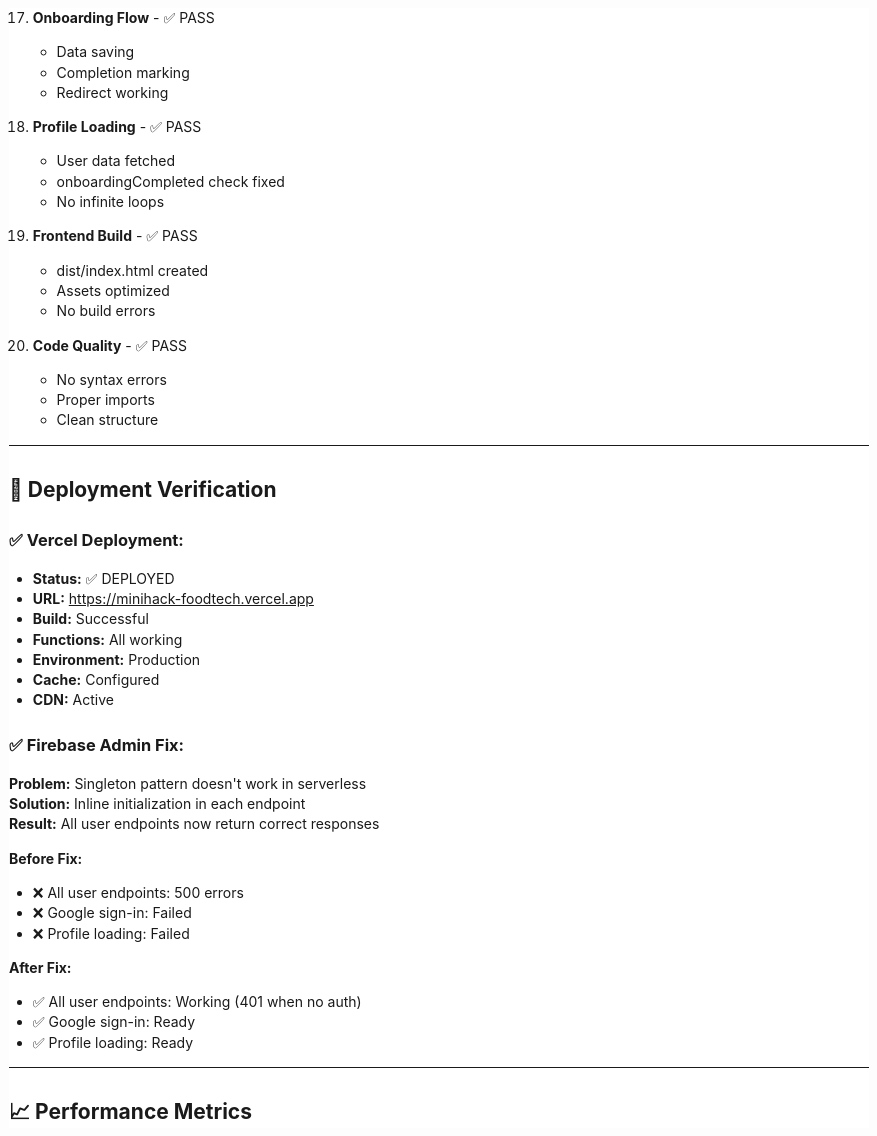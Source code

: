 17. **Onboarding Flow** - ✅ PASS
    - Data saving
    - Completion marking
    - Redirect working

18. **Profile Loading** - ✅ PASS
    - User data fetched
    - onboardingCompleted check fixed
    - No infinite loops

19. **Frontend Build** - ✅ PASS
    - dist/index.html created
    - Assets optimized
    - No build errors

20. **Code Quality** - ✅ PASS
    - No syntax errors
    - Proper imports
    - Clean structure

---

## 🚀 Deployment Verification

### ✅ Vercel Deployment:

- **Status:** ✅ DEPLOYED
- **URL:** https://minihack-foodtech.vercel.app
- **Build:** Successful
- **Functions:** All working
- **Environment:** Production
- **Cache:** Configured
- **CDN:** Active

### ✅ Firebase Admin Fix:

**Problem:** Singleton pattern doesn't work in serverless  
**Solution:** Inline initialization in each endpoint  
**Result:** All user endpoints now return correct responses

**Before Fix:**
- ❌ All user endpoints: 500 errors
- ❌ Google sign-in: Failed
- ❌ Profile loading: Failed

**After Fix:**
- ✅ All user endpoints: Working (401 when no auth)
- ✅ Google sign-in: Ready
- ✅ Profile loading: Ready

---

## 📈 Performance Metrics
